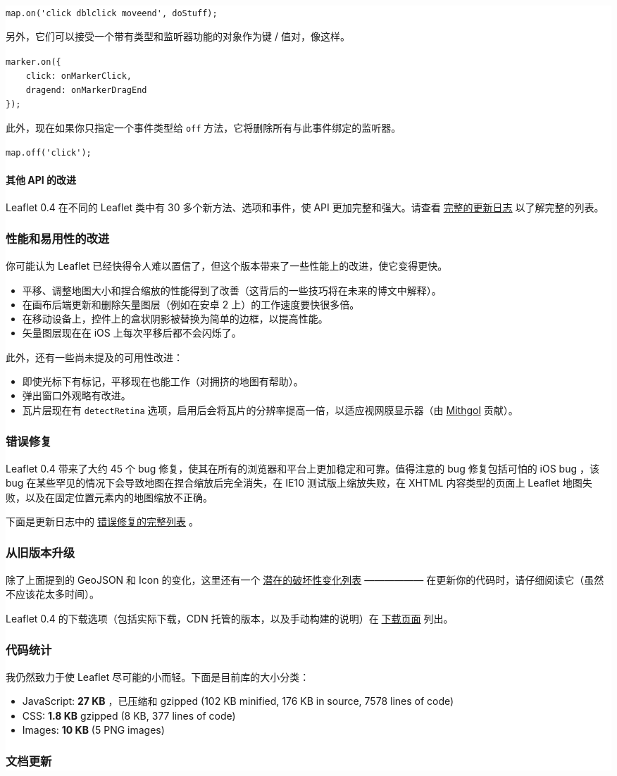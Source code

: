 	map.on('click dblclick moveend', doStuff);

另外，它们可以接受一个带有类型和监听器功能的对象作为键 / 值对，像这样。

	marker.on({
		click: onMarkerClick,
		dragend: onMarkerDragEnd
	});

此外，现在如果你只指定一个事件类型给 `off` 方法，它将删除所有与此事件绑定的监听器。

	map.off('click');

#### 其他 API 的改进

Leaflet 0.4 在不同的 Leaflet 类中有 30 多个新方法、选项和事件，使 API 更加完整和强大。请查看 [完整的更新日志](https://github.com/Leaflet/Leaflet/blob/master/CHANGELOG.md#other-api-improvements) 以了解完整的列表。

### 性能和易用性的改进

你可能认为 Leaflet 已经快得令人难以置信了，但这个版本带来了一些性能上的改进，使它变得更快。

 * 平移、调整地图大小和捏合缩放的性能得到了改善（这背后的一些技巧将在未来的博文中解释）。
 * 在画布后端更新和删除矢量图层（例如在安卓 2 上）的工作速度要快很多倍。
 * 在移动设备上，控件上的盒状阴影被替换为简单的边框，以提高性能。
 * 矢量图层现在在 iOS 上每次平移后都不会闪烁了。

此外，还有一些尚未提及的可用性改进：

 * 即使光标下有标记，平移现在也能工作（对拥挤的地图有帮助）。
 * 弹出窗口外观略有改进。
 * 瓦片层现在有 <code>detectRetina</code> 选项，启用后会将瓦片的分辨率提高一倍，以适应视网膜显示器（由 [Mithgol][] 贡献）。

### 错误修复

Leaflet 0.4 带来了大约 45 个 bug 修复，使其在所有的浏览器和平台上更加稳定和可靠。值得注意的 bug 修复包括可怕的 iOS bug ，该 bug 在某些罕见的情况下会导致地图在捏合缩放后完全消失，在 IE10 测试版上缩放失败，在 XHTML 内容类型的页面上 Leaflet 地图失败，以及在固定位置元素内的地图缩放不正确。
 
下面是更新日志中的 [错误修复的完整列表](https://github.com/Leaflet/Leaflet/blob/master/CHANGELOG.md#bug-fixes) 。

### 从旧版本升级

除了上面提到的 GeoJSON 和 Icon 的变化，这里还有一个 [潜在的破坏性变化列表](https://github.com/Leaflet/Leaflet/blob/master/CHANGELOG.md#other-breaking-api-changes) —————— 在更新你的代码时，请仔细阅读它（虽然不应该花太多时间）。

Leaflet 0.4 的下载选项（包括实际下载，CDN 托管的版本，以及手动构建的说明）在 [下载页面](.../.../.../download.html) 列出。

### 代码统计

我仍然致力于使 Leaflet 尽可能的小而轻。下面是目前库的大小分类：

 * JavaScript: **27 KB** ，已压缩和 gzipped (102 KB minified, 176 KB in source, 7578 lines of code)
 * CSS: **1.8 KB** gzipped (8 KB, 377 lines of code)
 * Images: **10 KB** (5 PNG images)

### 文档更新


 [LatLng]: ../../../reference.html#latlng
 [LatLngBounds]: ../../../reference.html#latlngbounds
 [Point]: ../../../reference.html#point
 [Bounds]: ../../../reference.html#bounds
 [Icon]: ../../../reference.html#icon
 [DivIcon]: ../../../reference.html#divicon
 [GeoJSON]: ../../../reference.html#geojson
 [addControl]: ../../../reference.html#map-addcontrol
 [addLayer]: ../../../reference.html#map-addlayer
 [openPopup]: ../../../reference.html#map-openpopup
 [Leaflet.draw]: https://github.com/jacobtoye/Leaflet.draw
 [Leaflet.markercluster]: https://github.com/danzel/Leaflet.markercluster
 [Dave Leaver]: https://github.com/danzel
 [Jason Sanford]: https://github.com/JasonSanford
 [Aaron King]: https://github.com/Guiswa
 [Mithgol]: https://github.com/Mithgol
 [George MacKerron]: https://github.com/jawj/
 [Jacob Toye]: https://github.com/jacobtoye